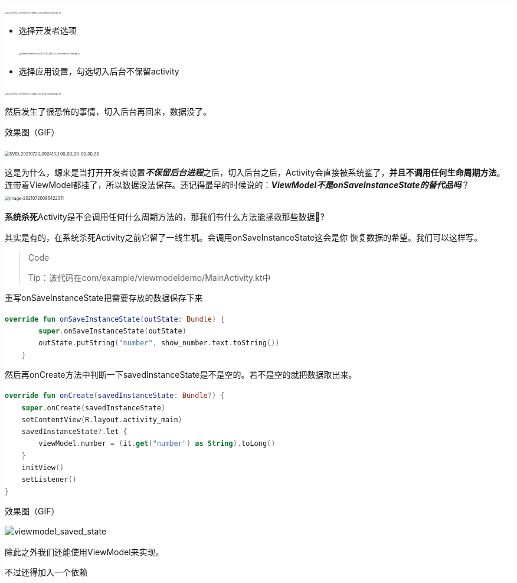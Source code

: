   <img src="https://gitee.com/False_Mask/jetpack-demos-pics/raw/master/PicsAndGifs/Screenshot_20210730_144809_com.android.settings_LI.jpg" alt="Screenshot_20210730_144809_com.android.settings_LI" style="zoom:25%;" />

- 选择开发者选项

  <img src="https://gitee.com/False_Mask/jetpack-demos-pics/raw/master/PicsAndGifs/InkedScreenshot_20210730_144124_com.android.settings_LI.jpg" alt="InkedScreenshot_20210730_144124_com.android.settings_LI" style="zoom:25%;" />

- 选择应用设置，勾选切入后台不保留activity

<img src="https://gitee.com/False_Mask/jetpack-demos-pics/raw/master/PicsAndGifs/Screenshot_20210730_144144_com.android.settings_LI.jpg" alt="Screenshot_20210730_144144_com.android.settings_LI" style="zoom:25%;" />

然后发生了很恐怖的事情，切入后台再回来，数据没了。

效果图（GIF）

<img src="https://i.loli.net/2021/07/20/v6OLbZWG2aNemUI.gif" alt="SVID_20210720_092410_1 00_00_00-00_00_30" style="zoom: 50%;" />

这是为什么，螈来是当打开开发者设置***不保留后台进程***之后，切入后台之后，Activity会直接被系统鲨了，**并且不调用任何生命周期方法**。连带着ViewModel都挂了，所以数据没法保存。还记得最早的时候说的：***ViewModel不是onSaveInstanceState的替代品吗***？<img src="C:\Users\Fool\AppData\Roaming\Typora\typora-user-images\image-20210720095422311.png" alt="image-20210720095422311" style="zoom: 50%;" />

**系统杀死**Activity是不会调用任何什么周期方法的，那我们有什么方法能拯救那些数据🐎?

其实是有的，在系统杀死Activity之前它留了一线生机。会调用onSaveInstanceState这会是你 恢复数据的希望。我们可以这样写。

> Code
>
> Tip：该代码在com/example/viewmodeldemo/MainActivity.kt中

重写onSaveInstanceState把需要存放的数据保存下来

```kotlin
override fun onSaveInstanceState(outState: Bundle) {
        super.onSaveInstanceState(outState)
        outState.putString("number", show_number.text.toString())
    }
```

然后再onCreate方法中判断一下savedInstanceState是不是空的。若不是空的就把数据取出来。

```kotlin
override fun onCreate(savedInstanceState: Bundle?) {
    super.onCreate(savedInstanceState)
    setContentView(R.layout.activity_main)
    savedInstanceState?.let {
        viewModel.number = (it.get("number") as String).toLong()
    }
    initView()
    setListener()
}
```

效果图（GIF）

![viewmodel_saved_state](https://gitee.com/False_Mask/jetpack-demos-pics/raw/master/PicsAndGifs/viewmodel_saved_state.gif)



除此之外我们还能使用ViewModel来实现。

不过还得加入一个依赖

